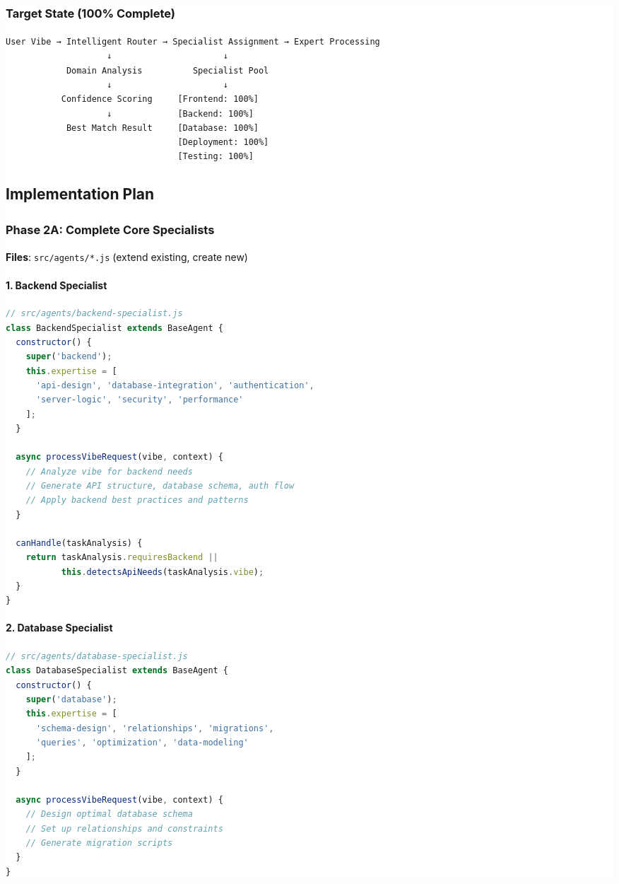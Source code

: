 ### Target State (100% Complete)
```
User Vibe → Intelligent Router → Specialist Assignment → Expert Processing
                    ↓                      ↓
            Domain Analysis          Specialist Pool
                    ↓                      ↓
           Confidence Scoring     [Frontend: 100%]
                    ↓             [Backend: 100%]
            Best Match Result     [Database: 100%]
                                  [Deployment: 100%]
                                  [Testing: 100%]
```

## Implementation Plan

### Phase 2A: Complete Core Specialists
**Files**: `src/agents/*.js` (extend existing, create new)

#### 1. Backend Specialist
```javascript
// src/agents/backend-specialist.js
class BackendSpecialist extends BaseAgent {
  constructor() {
    super('backend');
    this.expertise = [
      'api-design', 'database-integration', 'authentication',
      'server-logic', 'security', 'performance'
    ];
  }
  
  async processVibeRequest(vibe, context) {
    // Analyze vibe for backend needs
    // Generate API structure, database schema, auth flow
    // Apply backend best practices and patterns
  }
  
  canHandle(taskAnalysis) {
    return taskAnalysis.requiresBackend || 
           this.detectsApiNeeds(taskAnalysis.vibe);
  }
}
```

#### 2. Database Specialist
```javascript
// src/agents/database-specialist.js
class DatabaseSpecialist extends BaseAgent {
  constructor() {
    super('database');
    this.expertise = [
      'schema-design', 'relationships', 'migrations',
      'queries', 'optimization', 'data-modeling'
    ];
  }
  
  async processVibeRequest(vibe, context) {
    // Design optimal database schema
    // Set up relationships and constraints
    // Generate migration scripts
  }
}
```
